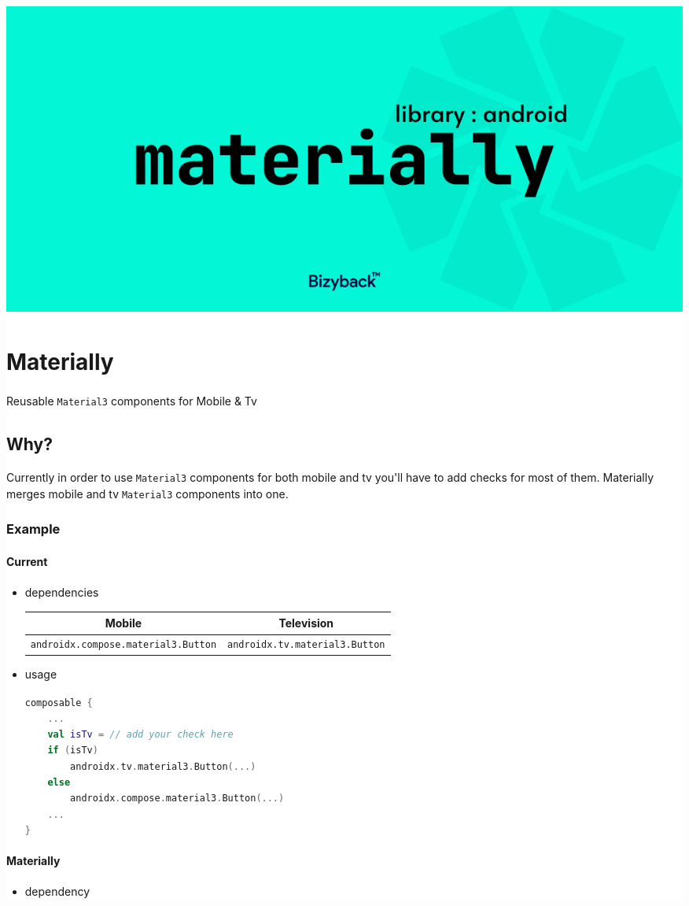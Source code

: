 <p align="center"><img width=100% src="/.github/images/materially.png" alt="Materially"></p>

# Materially
Reusable `Material3` components for Mobile & Tv

## Why?
Currently in order to use `Material3` components for both mobile and tv you'll have to add checks for 
most of them. Materially merges mobile and tv `Material3` components into one.
### Example
#### Current
- dependencies
  
  |               Mobile                |           Television           |
  |:-----------------------------------:|:------------------------------:|
  | `androidx.compose.material3.Button` | `androidx.tv.material3.Button` |

- usage
    ```kotlin
    composable {
        ...
        val isTv = // add your check here
        if (isTv)
            androidx.tv.material3.Button(...)
        else
            androidx.compose.material3.Button(...)
        ...
    }
    ```
#### Materially
- dependency
  